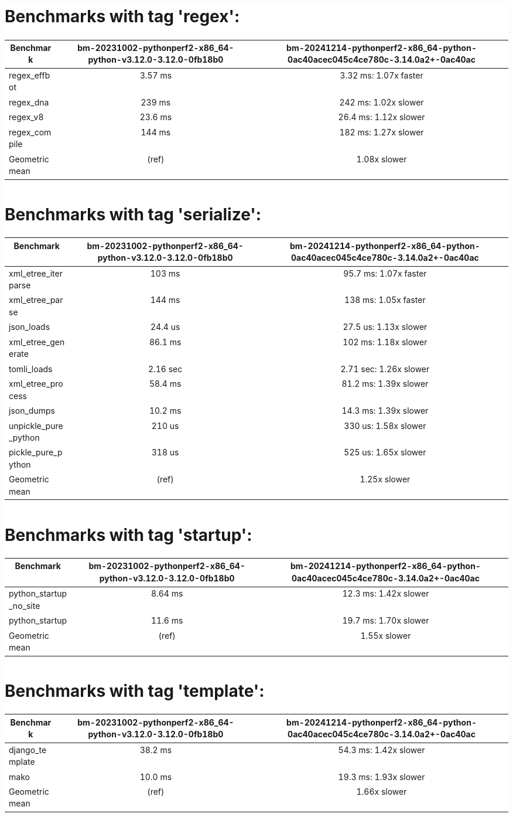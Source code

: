 Benchmarks with tag 'regex':
============================

| Benchmark      | bm-20231002-pythonperf2-x86_64-python-v3.12.0-3.12.0-0fb18b0 | bm-20241214-pythonperf2-x86_64-python-0ac40acec045c4ce780c-3.14.0a2+-0ac40ac |
|----------------|:------------------------------------------------------------:|:----------------------------------------------------------------------------:|
| regex_effbot   | 3.57 ms                                                      | 3.32 ms: 1.07x faster                                                        |
| regex_dna      | 239 ms                                                       | 242 ms: 1.02x slower                                                         |
| regex_v8       | 23.6 ms                                                      | 26.4 ms: 1.12x slower                                                        |
| regex_compile  | 144 ms                                                       | 182 ms: 1.27x slower                                                         |
| Geometric mean | (ref)                                                        | 1.08x slower                                                                 |

Benchmarks with tag 'serialize':
================================

| Benchmark            | bm-20231002-pythonperf2-x86_64-python-v3.12.0-3.12.0-0fb18b0 | bm-20241214-pythonperf2-x86_64-python-0ac40acec045c4ce780c-3.14.0a2+-0ac40ac |
|----------------------|:------------------------------------------------------------:|:----------------------------------------------------------------------------:|
| xml_etree_iterparse  | 103 ms                                                       | 95.7 ms: 1.07x faster                                                        |
| xml_etree_parse      | 144 ms                                                       | 138 ms: 1.05x faster                                                         |
| json_loads           | 24.4 us                                                      | 27.5 us: 1.13x slower                                                        |
| xml_etree_generate   | 86.1 ms                                                      | 102 ms: 1.18x slower                                                         |
| tomli_loads          | 2.16 sec                                                     | 2.71 sec: 1.26x slower                                                       |
| xml_etree_process    | 58.4 ms                                                      | 81.2 ms: 1.39x slower                                                        |
| json_dumps           | 10.2 ms                                                      | 14.3 ms: 1.39x slower                                                        |
| unpickle_pure_python | 210 us                                                       | 330 us: 1.58x slower                                                         |
| pickle_pure_python   | 318 us                                                       | 525 us: 1.65x slower                                                         |
| Geometric mean       | (ref)                                                        | 1.25x slower                                                                 |

Benchmarks with tag 'startup':
==============================

| Benchmark              | bm-20231002-pythonperf2-x86_64-python-v3.12.0-3.12.0-0fb18b0 | bm-20241214-pythonperf2-x86_64-python-0ac40acec045c4ce780c-3.14.0a2+-0ac40ac |
|------------------------|:------------------------------------------------------------:|:----------------------------------------------------------------------------:|
| python_startup_no_site | 8.64 ms                                                      | 12.3 ms: 1.42x slower                                                        |
| python_startup         | 11.6 ms                                                      | 19.7 ms: 1.70x slower                                                        |
| Geometric mean         | (ref)                                                        | 1.55x slower                                                                 |

Benchmarks with tag 'template':
===============================

| Benchmark       | bm-20231002-pythonperf2-x86_64-python-v3.12.0-3.12.0-0fb18b0 | bm-20241214-pythonperf2-x86_64-python-0ac40acec045c4ce780c-3.14.0a2+-0ac40ac |
|-----------------|:------------------------------------------------------------:|:----------------------------------------------------------------------------:|
| django_template | 38.2 ms                                                      | 54.3 ms: 1.42x slower                                                        |
| mako            | 10.0 ms                                                      | 19.3 ms: 1.93x slower                                                        |
| Geometric mean  | (ref)                                                        | 1.66x slower                                                                 |
